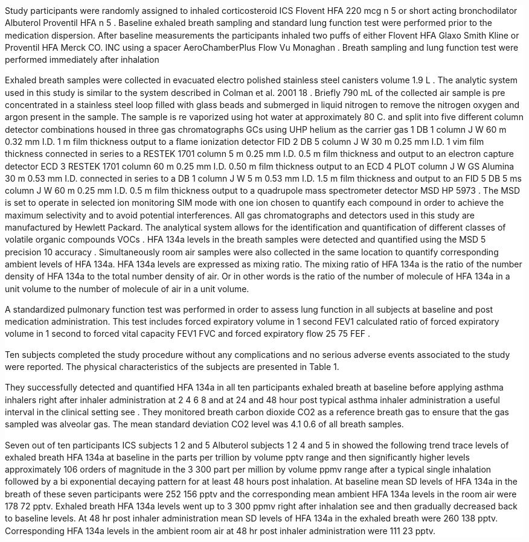 Study participants were randomly assigned to inhaled corticosteroid ICS Flovent HFA 220 mcg n 5 or short acting bronchodilator Albuterol Proventil HFA n 5 . Baseline exhaled breath sampling and standard lung function test were performed prior to the medication dispersion. After baseline measurements the participants inhaled two puffs of either Flovent HFA Glaxo Smith Kline or Proventil HFA Merck CO. INC using a spacer AeroChamberPlus Flow Vu Monaghan . Breath sampling and lung function test were performed immediately after inhalation 

Exhaled breath samples were collected in evacuated electro polished stainless steel canisters volume 1.9 L . The analytic system used in this study is similar to the system described in Colman et al. 2001 18 . Briefly 790 mL of the collected air sample is pre concentrated in a stainless steel loop filled with glass beads and submerged in liquid nitrogen to remove the nitrogen oxygen and argon present in the sample. The sample is re vaporized using hot water at approximately 80 C. and split into five different column detector combinations housed in three gas chromatographs GCs using UHP helium as the carrier gas 1 DB 1 column J W 60 m 0.32 mm I.D. 1 m film thickness output to a flame ionization detector FID 2 DB 5 column J W 30 m 0.25 mm I.D. 1 vim film thickness connected in series to a RESTEK 1701 column 5 m 0.25 mm I.D. 0.5 m film thickness and output to an electron capture detector ECD 3 RESTEK 1701 column 60 m 0.25 mm I.D. 0.50 m film thickness output to an ECD 4 PLOT column J W GS Alumina 30 m 0.53 mm I.D. connected in series to a DB 1 column J W 5 m 0.53 mm I.D. 1.5 m film thickness and output to an FID 5 DB 5 ms column J W 60 m 0.25 mm I.D. 0.5 m film thickness output to a quadrupole mass spectrometer detector MSD HP 5973 . The MSD is set to operate in selected ion monitoring SIM mode with one ion chosen to quantify each compound in order to achieve the maximum selectivity and to avoid potential interferences. All gas chromatographs and detectors used in this study are manufactured by Hewlett Packard. The analytical system allows for the identification and quantification of different classes of volatile organic compounds VOCs . HFA 134a levels in the breath samples were detected and quantified using the MSD 5 precision 10 accuracy . Simultaneously room air samples were also collected in the same location to quantify corresponding ambient levels of HFA 134a. HFA 134a levels are expressed as mixing ratio. The mixing ratio of HFA 134a is the ratio of the number density of HFA 134a to the total number density of air. Or in other words is the ratio of the number of molecule of HFA 134a in a unit volume to the number of molecule of air in a unit volume.

A standardized pulmonary function test was performed in order to assess lung function in all subjects at baseline and post medication administration. This test includes forced expiratory volume in 1 second FEV1 calculated ratio of forced expiratory volume in 1 second to forced vital capacity FEV1 FVC and forced expiratory flow 25 75 FEF .

Ten subjects completed the study procedure without any complications and no serious adverse events associated to the study were reported. The physical characteristics of the subjects are presented in Table 1.

They successfully detected and quantified HFA 134a in all ten participants exhaled breath at baseline before applying asthma inhalers right after inhaler administration at 2 4 6 8 and at 24 and 48 hour post typical asthma inhaler administration a useful interval in the clinical setting see . They monitored breath carbon dioxide CO2 as a reference breath gas to ensure that the gas sampled was alveolar gas. The mean standard deviation CO2 level was 4.1 0.6 of all breath samples.

Seven out of ten participants ICS subjects 1 2 and 5 Albuterol subjects 1 2 4 and 5 in showed the following trend trace levels of exhaled breath HFA 134a at baseline in the parts per trillion by volume pptv range and then significantly higher levels approximately 106 orders of magnitude in the 3 300 part per million by volume ppmv range after a typical single inhalation followed by a bi exponential decaying pattern for at least 48 hours post inhalation. At baseline mean SD levels of HFA 134a in the breath of these seven participants were 252 156 pptv and the corresponding mean ambient HFA 134a levels in the room air were 178 72 pptv. Exhaled breath HFA 134a levels went up to 3 300 ppmv right after inhalation see and then gradually decreased back to baseline levels. At 48 hr post inhaler administration mean SD levels of HFA 134a in the exhaled breath were 260 138 pptv. Corresponding HFA 134a levels in the ambient room air at 48 hr post inhaler administration were 111 23 pptv.
